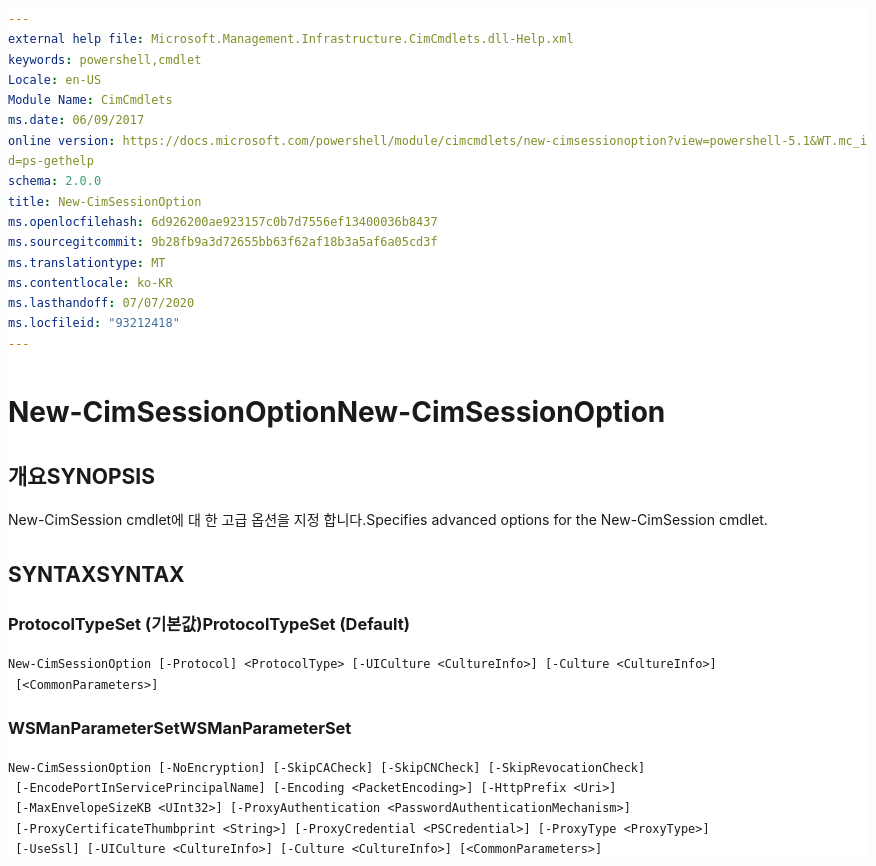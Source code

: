 ```yaml
---
external help file: Microsoft.Management.Infrastructure.CimCmdlets.dll-Help.xml
keywords: powershell,cmdlet
Locale: en-US
Module Name: CimCmdlets
ms.date: 06/09/2017
online version: https://docs.microsoft.com/powershell/module/cimcmdlets/new-cimsessionoption?view=powershell-5.1&WT.mc_id=ps-gethelp
schema: 2.0.0
title: New-CimSessionOption
ms.openlocfilehash: 6d926200ae923157c0b7d7556ef13400036b8437
ms.sourcegitcommit: 9b28fb9a3d72655bb63f62af18b3a5af6a05cd3f
ms.translationtype: MT
ms.contentlocale: ko-KR
ms.lasthandoff: 07/07/2020
ms.locfileid: "93212418"
---
```

# <span data-ttu-id="b5a53-103">New-CimSessionOption</span><span class="sxs-lookup"><span data-stu-id="b5a53-103">New-CimSessionOption</span></span>

## <span data-ttu-id="b5a53-104">개요</span><span class="sxs-lookup"><span data-stu-id="b5a53-104">SYNOPSIS</span></span>
<span data-ttu-id="b5a53-105">New-CimSession cmdlet에 대 한 고급 옵션을 지정 합니다.</span><span class="sxs-lookup"><span data-stu-id="b5a53-105">Specifies advanced options for the New-CimSession cmdlet.</span></span>

## <span data-ttu-id="b5a53-106">SYNTAX</span><span class="sxs-lookup"><span data-stu-id="b5a53-106">SYNTAX</span></span>

### <span data-ttu-id="b5a53-107">ProtocolTypeSet (기본값)</span><span class="sxs-lookup"><span data-stu-id="b5a53-107">ProtocolTypeSet (Default)</span></span>

```
New-CimSessionOption [-Protocol] <ProtocolType> [-UICulture <CultureInfo>] [-Culture <CultureInfo>]
 [<CommonParameters>]
```

### <span data-ttu-id="b5a53-108">WSManParameterSet</span><span class="sxs-lookup"><span data-stu-id="b5a53-108">WSManParameterSet</span></span>

```
New-CimSessionOption [-NoEncryption] [-SkipCACheck] [-SkipCNCheck] [-SkipRevocationCheck]
 [-EncodePortInServicePrincipalName] [-Encoding <PacketEncoding>] [-HttpPrefix <Uri>]
 [-MaxEnvelopeSizeKB <UInt32>] [-ProxyAuthentication <PasswordAuthenticationMechanism>]
 [-ProxyCertificateThumbprint <String>] [-ProxyCredential <PSCredential>] [-ProxyType <ProxyType>]
 [-UseSsl] [-UICulture <CultureInfo>] [-Culture <CultureInfo>] [<CommonParameters>]
```
